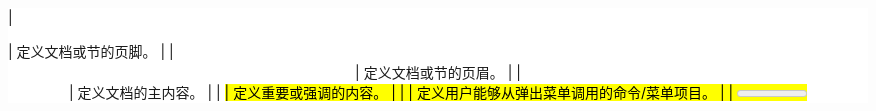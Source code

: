 | <footer>     | 定义文档或节的页脚。                                 |
| <header>     | 定义文档或节的页眉。                                 |
| <main>       | 定义文档的主内容。                                   |
| <mark>       | 定义重要或强调的内容。                               |
| <menuitem>   | 定义用户能够从弹出菜单调用的命令/菜单项目。          |
| <meter>      | 定义已知范围（尺度）内的标量测量。                   |
| <nav>        | 定义文档内的导航链接。                               |
| <progress>   | 定义任务进度。                                       |
| <rp>         | 定义在不支持 ruby 注释的浏览器中显示什么。           |
| <rt>         | 定义关于字符的解释/发音（用于东亚字体）。            |
| <ruby>       | 定义 ruby 注释（用于东亚字体）。                     |
| <section>    | 定义文档中的节。                                     |
| <summary>    | 定义 <details> 元素的可见标题。                      |
| <time>       | 定义日期/时间。                                      |
| <wbr>        | 定义可能的折行（line-break）。                       |



**新的表单元素**

| 标签       | 描述                             |
| :--------- | :------------------------------- |
| <datalist> | 定义输入控件的预定义选项。       |
| <keygen>   | 定义键对生成器字段（用于表单）。 |
| <output>   | 定义计算结果。                   |



**新的输入类型**

| 新的输入类型                                                 | 新的输入属性                                                 |
| :----------------------------------------------------------- | :----------------------------------------------------------- |
| colordatedatetimedatetime-localemailmonthnumberrangesearchteltimeurlweek | autocompleteautofocusformformactionformenctypeformmethodformnovalidateformtargetheight 和 widthlistmin 和 maxmultiplepattern (regexp)placeholderrequiredstep |



**HTML5 - 新的属性语法**

HTML5 允许四种不同的属性语法。

该例演示 <input> 标签中使用的不同语法：

| 标签          | 描述                                          |
| :------------ | :-------------------------------------------- |
| Empty         | <input type="text" value="John Doe" disabled> |
| Unquoted      | <input type="text" value=John>                |
| Double-quoted | <input type="text" value="John Doe">          |
| Single-quoted | <input type="text" value='John Doe'>          |
